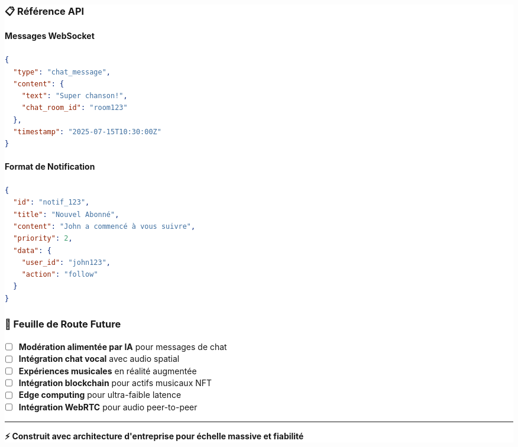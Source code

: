 ### **📋 Référence API**

#### **Messages WebSocket**

```json
{
  "type": "chat_message",
  "content": {
    "text": "Super chanson!",
    "chat_room_id": "room123"
  },
  "timestamp": "2025-07-15T10:30:00Z"
}
```

#### **Format de Notification**

```json
{
  "id": "notif_123",
  "title": "Nouvel Abonné",
  "content": "John a commencé à vous suivre",
  "priority": 2,
  "data": {
    "user_id": "john123",
    "action": "follow"
  }
}
```

### **🔮 Feuille de Route Future**

- [ ] **Modération alimentée par IA** pour messages de chat
- [ ] **Intégration chat vocal** avec audio spatial
- [ ] **Expériences musicales** en réalité augmentée
- [ ] **Intégration blockchain** pour actifs musicaux NFT
- [ ] **Edge computing** pour ultra-faible latence
- [ ] **Intégration WebRTC** pour audio peer-to-peer

---

**⚡ Construit avec architecture d'entreprise pour échelle massive et fiabilité**
